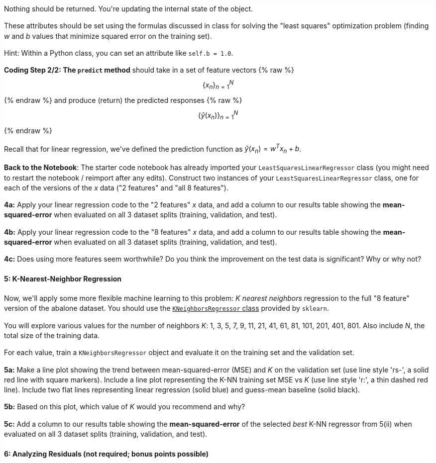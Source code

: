 Nothing should be returned. You're updating the internal state of the object.

These attributes should be set using the formulas discussed in class for solving the "least squares" optimization problem (finding $w$ and $b$ values that minimize squared error on the training set).

Hint: Within a Python class, you can set an attribute like `self.b = 1.0`.

**Coding Step 2/2: The `predict` method** should take in a set of feature vectors {% raw %} $$\{x_n\}_{n=1}^N$$ {% endraw %} and produce (return) the predicted responses  {% raw %} $$\{ \hat{y}(x_n) \}_{n=1}^N$$ {% endraw %}

Recall that for linear regression, we've defined the prediction function as $\hat{y}(x_n) = w^T x_n + b$.

**Back to the Notebook**: The starter code notebook has already imported your `LeastSquaresLinearRegressor` class (you might need to restart the notebook / reimport after any edits). Construct two instances of your `LeastSquaresLinearRegressor` class, one for each of the versions of the $x$ data ("2 features" and "all 8 features").

**4a:** Apply your linear regression code to the "2 features" $x$ data, and add a column to our results table showing the **mean-squared-error** when evaluated on all 3 dataset splits (training, validation, and test).

**4b:** Apply your linear regression code to the "8 features" $x$ data, and add a column to our results table showing the **mean-squared-error** when evaluated on all 3 dataset splits (training, validation, and test).

**4c:** Does using more features seem worthwhile? Do you think the improvement on the test data is significant? Why or why not?


#### <a name="problem-5"> 5: K-Nearest-Neighbor Regression </a>

Now, we'll apply some more flexible machine learning to this problem: *K nearest neighbors* regression to the full "8 feature" version of the abalone dataset. You should use the [`KNeighborsRegressor` class](https://scikit-learn.org/stable/modules/generated/sklearn.neighbors.KNeighborsRegressor.html) provided by `sklearn`.

You will explore various values for the number of neighbors $K$: 1, 3, 5, 7, 9, 11, 21, 41, 61, 81, 101, 201, 401, 801. Also include $N$, the total size of the training data.

For each value, train a `KNeighborsRegressor` object and evaluate it on the training set and the validation set.

**5a:** Make a line plot showing the trend between mean-squared-error (MSE) and $K$ on the validation set (use line style 'rs-', a solid red line with square markers). Include a line plot representing the K-NN training set MSE vs $K$ (use line style 'r:', a thin dashed red line). Include two flat lines representing linear regression (solid blue) and guess-mean baseline (solid black).

**5b:** Based on this plot, which value of $K$ would you recommend and why?

**5c:** Add a column to our results table showing the **mean-squared-error** of the selected *best* K-NN regressor from 5(ii) when evaluated on all 3 dataset splits (training, validation, and test).

#### <a name="problem-6"> 6: Analyzing Residuals (not required; bonus points possible) </a>
